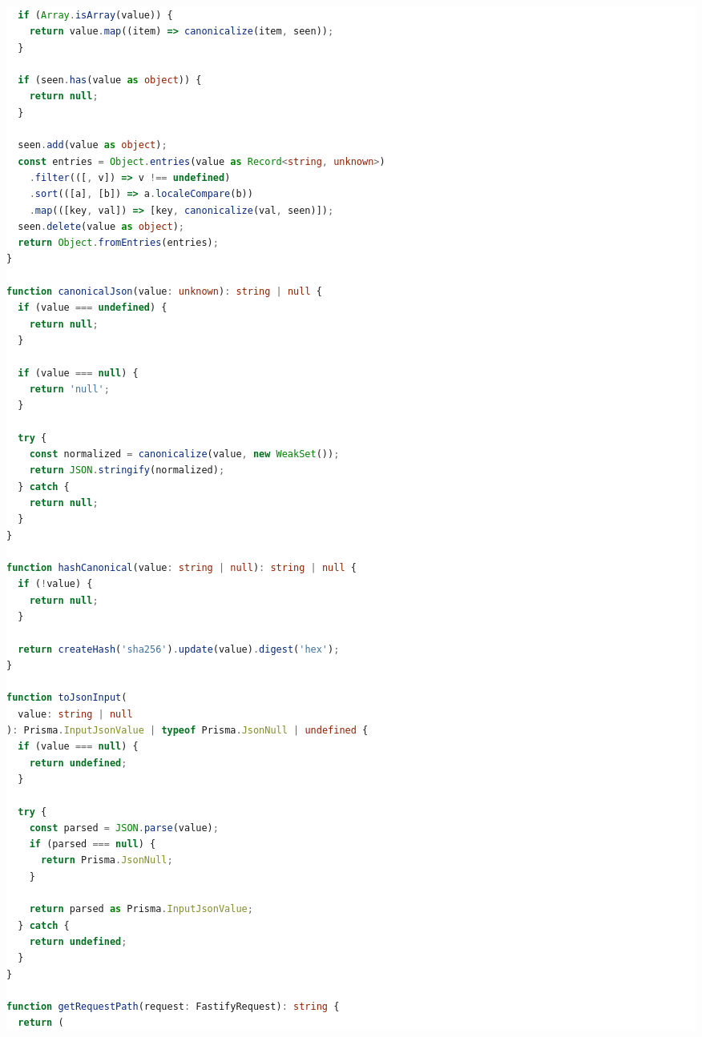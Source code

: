 ```ts
  if (Array.isArray(value)) {
    return value.map((item) => canonicalize(item, seen));
  }

  if (seen.has(value as object)) {
    return null;
  }

  seen.add(value as object);
  const entries = Object.entries(value as Record<string, unknown>)
    .filter(([, v]) => v !== undefined)
    .sort(([a], [b]) => a.localeCompare(b))
    .map(([key, val]) => [key, canonicalize(val, seen)]);
  seen.delete(value as object);
  return Object.fromEntries(entries);
}

function canonicalJson(value: unknown): string | null {
  if (value === undefined) {
    return null;
  }

  if (value === null) {
    return 'null';
  }

  try {
    const normalized = canonicalize(value, new WeakSet());
    return JSON.stringify(normalized);
  } catch {
    return null;
  }
}

function hashCanonical(value: string | null): string | null {
  if (!value) {
    return null;
  }

  return createHash('sha256').update(value).digest('hex');
}

function toJsonInput(
  value: string | null
): Prisma.InputJsonValue | typeof Prisma.JsonNull | undefined {
  if (value === null) {
    return undefined;
  }

  try {
    const parsed = JSON.parse(value);
    if (parsed === null) {
      return Prisma.JsonNull;
    }

    return parsed as Prisma.InputJsonValue;
  } catch {
    return undefined;
  }
}

function getRequestPath(request: FastifyRequest): string {
  return (
```